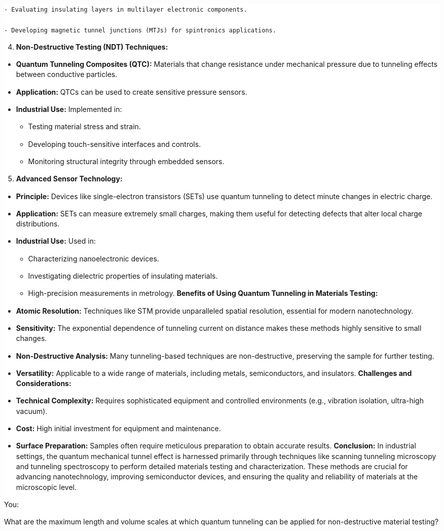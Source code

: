     - Evaluating insulating layers in multilayer electronic components.

    - Developing magnetic tunnel junctions (MTJs) for spintronics applications.
 
4. **Non-Destructive Testing (NDT) Techniques:**  
  - **Quantum Tunneling Composites (QTC):**  Materials that change resistance under mechanical pressure due to tunneling effects between conductive particles.
 
  - **Application:**  QTCs can be used to create sensitive pressure sensors.
 
  - **Industrial Use:**  Implemented in:
    - Testing material stress and strain.

    - Developing touch-sensitive interfaces and controls.

    - Monitoring structural integrity through embedded sensors.
 
5. **Advanced Sensor Technology:**  
  - **Principle:**  Devices like single-electron transistors (SETs) use quantum tunneling to detect minute changes in electric charge.
 
  - **Application:**  SETs can measure extremely small charges, making them useful for detecting defects that alter local charge distributions.
 
  - **Industrial Use:**  Used in:
    - Characterizing nanoelectronic devices.

    - Investigating dielectric properties of insulating materials.

    - High-precision measurements in metrology.
**Benefits of Using Quantum Tunneling in Materials Testing:**  
- **Atomic Resolution:**  Techniques like STM provide unparalleled spatial resolution, essential for modern nanotechnology.
 
- **Sensitivity:**  The exponential dependence of tunneling current on distance makes these methods highly sensitive to small changes.
 
- **Non-Destructive Analysis:**  Many tunneling-based techniques are non-destructive, preserving the sample for further testing.
 
- **Versatility:**  Applicable to a wide range of materials, including metals, semiconductors, and insulators.
**Challenges and Considerations:**  
- **Technical Complexity:**  Requires sophisticated equipment and controlled environments (e.g., vibration isolation, ultra-high vacuum).
 
- **Cost:**  High initial investment for equipment and maintenance.
 
- **Surface Preparation:**  Samples often require meticulous preparation to obtain accurate results.
**Conclusion:** 
In industrial settings, the quantum mechanical tunnel effect is harnessed primarily through techniques like scanning tunneling microscopy and tunneling spectroscopy to perform detailed materials testing and characterization. These methods are crucial for advancing nanotechnology, improving semiconductor devices, and ensuring the quality and reliability of materials at the microscopic level.

You: 

What are the maximum length and volume scales at which quantum tunneling can be applied for non-destructive material testing?
